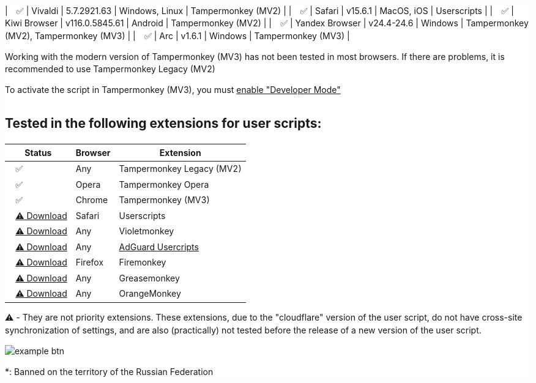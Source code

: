 | ⠀✅    | Vivaldi                   | 5.7.2921.63                       | Windows, Linux          | Tampermonkey (MV2)                                                 |
| ⠀✅    | Safari                    | v15.6.1                           | MacOS, iOS              | Userscripts                                                        |
| ⠀✅    | Kiwi Browser              | v116.0.5845.61                    | Android                 | Tampermonkey (MV2)                                                 |
| ⠀✅    | Yandex Browser            | v24.4-24.6                        | Windows                 | Tampermonkey (MV2), Tampermonkey (MV3)                             |
| ⠀✅    | Arc                       | v1.6.1                            | Windows                 | Tampermonkey (MV3)                                                 |

Working with the modern version of Tampermonkey (MV3) has not been tested in most browsers. If there are problems, it is recommended to use Tampermonkey Legacy (MV2)

To activate the script in Tampermonkey (MV3), you must [enable "Developer Mode"](https://www.tampermonkey.net/faq.php#Q209)

## Tested in the following extensions for user scripts:

| Status                                                                                                                 | Browser | Extension                                                                          |
| ---------------------------------------------------------------------------------------------------------------------- | ------- | ---------------------------------------------------------------------------------- |
| ⠀✅                                                                                                                    | Any     | Tampermonkey Legacy (MV2)                                                          |
| ⠀✅                                                                                                                    | Opera   | Tampermonkey Opera                                                                 |
| ⠀✅                                                                                                                    | Chrome  | Tampermonkey (MV3)                                                                 |
| ⠀[⚠️ Download](https://raw.githubusercontent.com/ilyhalight/voice-over-translation/master/dist/vot-cloudflare.user.js) | Safari  | Userscripts                                                                        |
| ⠀[⚠️ Download](https://raw.githubusercontent.com/ilyhalight/voice-over-translation/master/dist/vot-cloudflare.user.js) | Any     | Violetmonkey                                                                       |
| ⠀[⚠️ Download](https://raw.githubusercontent.com/ilyhalight/voice-over-translation/master/dist/vot-cloudflare.user.js) | Any     | [AdGuard Usercripts](https://kb.adguard.com/en/general/userscripts#supported-apps) |
| ⠀[⚠️ Download](https://raw.githubusercontent.com/ilyhalight/voice-over-translation/master/dist/vot-cloudflare.user.js) | Firefox | Firemonkey                                                                         |
| ⠀[⚠️ Download](https://raw.githubusercontent.com/ilyhalight/voice-over-translation/master/dist/vot-cloudflare.user.js) | Any     | Greasemonkey                                                                       |
| ⠀[⚠️ Download](https://raw.githubusercontent.com/ilyhalight/voice-over-translation/master/dist/vot-cloudflare.user.js) | Any     | OrangeMonkey                                                                       |

⚠️ - They are not priority extensions. These extensions, due to the "cloudflare" version of the user script, do not have cross-site synchronization of settings, and are also (practically) not tested before the release of a new version of the user script.

![example btn](https://github.com/ilyhalight/voice-over-translation/blob/master/img/example_en.png "btn")

\*: Banned on the territory of the Russian Federation
